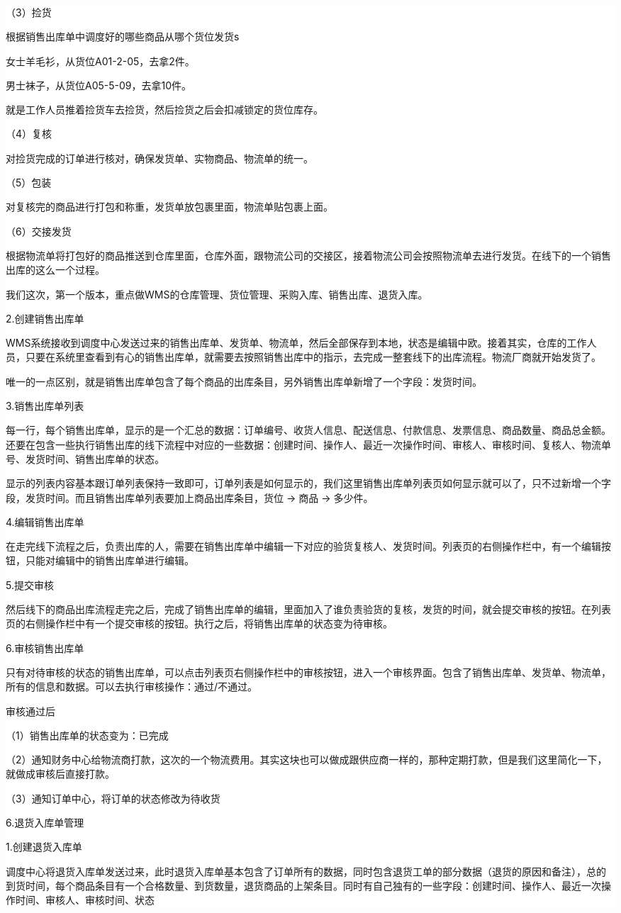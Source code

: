 （3）捡货

根据销售出库单中调度好的哪些商品从哪个货位发货s

女士羊毛衫，从货位A01-2-05，去拿2件。

男士袜子，从货位A05-5-09，去拿10件。

就是工作人员推着捡货车去捡货，然后捡货之后会扣减锁定的货位库存。

（4）复核

对捡货完成的订单进行核对，确保发货单、实物商品、物流单的统一。

（5）包装

对复核完的商品进行打包和称重，发货单放包裹里面，物流单贴包裹上面。

（6）交接发货

根据物流单将打包好的商品推送到仓库里面，仓库外面，跟物流公司的交接区，接着物流公司会按照物流单去进行发货。在线下的一个销售出库的这么一个过程。

我们这次，第一个版本，重点做WMS的仓库管理、货位管理、采购入库、销售出库、退货入库。

2.创建销售出库单

WMS系统接收到调度中心发送过来的销售出库单、发货单、物流单，然后全部保存到本地，状态是编辑中欧。接着其实，仓库的工作人员，只要在系统里查看到有心的销售出库单，就需要去按照销售出库中的指示，去完成一整套线下的出库流程。物流厂商就开始发货了。

唯一的一点区别，就是销售出库单包含了每个商品的出库条目，另外销售出库单新增了一个字段：发货时间。

3.销售出库单列表

每一行，每个销售出库单，显示的是一个汇总的数据：订单编号、收货人信息、配送信息、付款信息、发票信息、商品数量、商品总金额。还要在包含一些执行销售出库的线下流程中对应的一些数据：创建时间、操作人、最近一次操作时间、审核人、审核时间、复核人、物流单号、发货时间、销售出库单的状态。

显示的列表内容基本跟订单列表保持一致即可，订单列表是如何显示的，我们这里销售出库单列表页如何显示就可以了，只不过新增一个字段，发货时间。而且销售出库单列表要加上商品出库条目，货位 -> 商品 -> 多少件。

4.编辑销售出库单

在走完线下流程之后，负责出库的人，需要在销售出库单中编辑一下对应的验货复核人、发货时间。列表页的右侧操作栏中，有一个编辑按钮，只能对编辑中的销售出库单进行编辑。

5.提交审核

然后线下的商品出库流程走完之后，完成了销售出库单的编辑，里面加入了谁负责验货的复核，发货的时间，就会提交审核的按钮。在列表页的右侧操作栏中有一个提交审核的按钮。执行之后，将销售出库单的状态变为待审核。

6.审核销售出库单

只有对待审核的状态的销售出库单，可以点击列表页右侧操作栏中的审核按钮，进入一个审核界面。包含了销售出库单、发货单、物流单，所有的信息和数据。可以去执行审核操作：通过/不通过。

审核通过后

（1）销售出库单的状态变为：已完成

（2）通知财务中心给物流商打款，这次的一个物流费用。其实这块也可以做成跟供应商一样的，那种定期打款，但是我们这里简化一下，就做成审核后直接打款。

（3）通知订单中心，将订单的状态修改为待收货

6.退货入库单管理

1.创建退货入库单

调度中心将退货入库单发送过来，此时退货入库单基本包含了订单所有的数据，同时包含退货工单的部分数据（退货的原因和备注），总的到货时间，每个商品条目有一个合格数量、到货数量，退货商品的上架条目。同时有自己独有的一些字段：创建时间、操作人、最近一次操作时间、审核人、审核时间、状态
